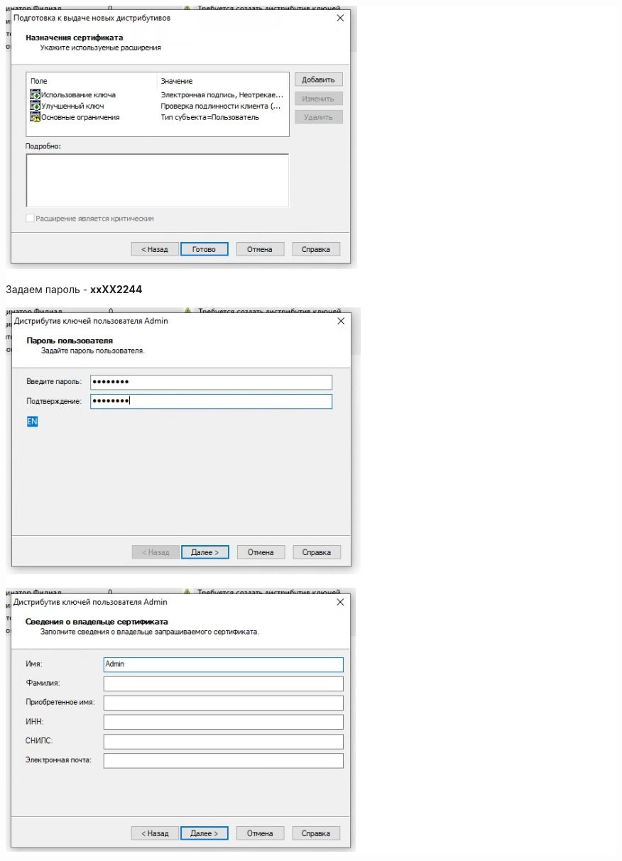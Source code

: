 
![ScreenShot](screenshots/122.png)

Задаем пароль - **xxXX2244**

![ScreenShot](screenshots/123.png)

![ScreenShot](screenshots/124.png)